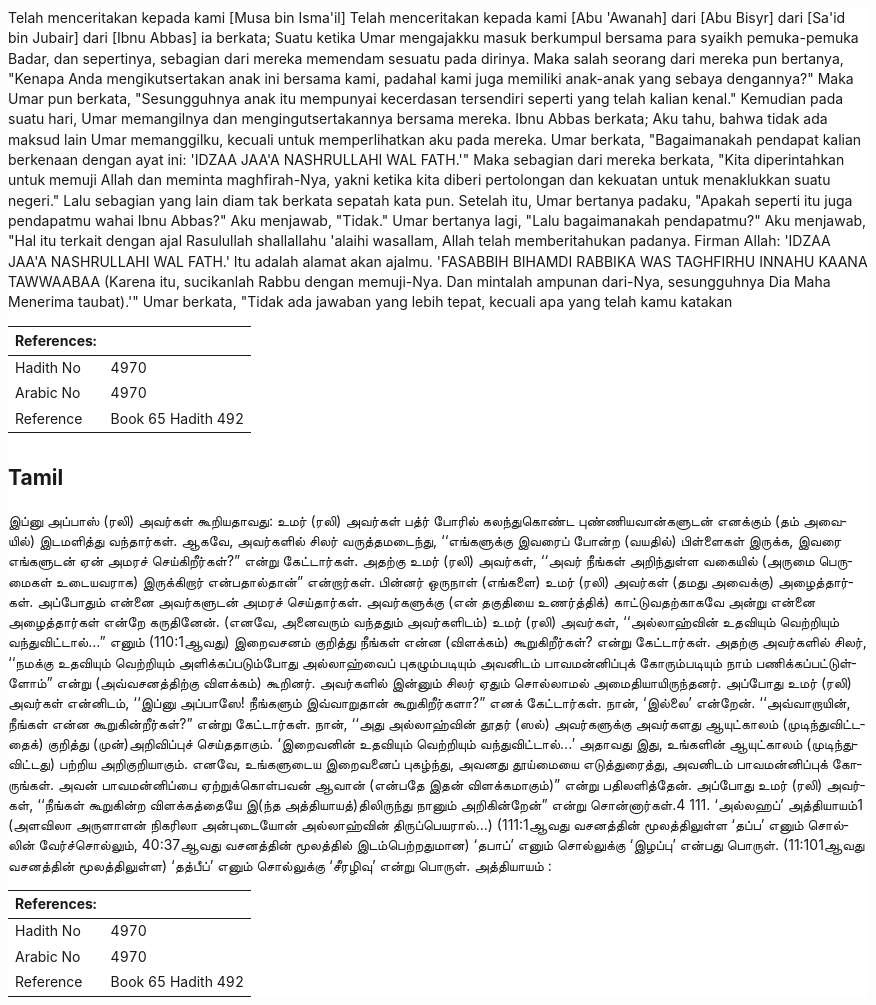 Telah menceritakan kepada kami [Musa bin Isma'il] Telah menceritakan kepada kami [Abu 'Awanah] dari [Abu Bisyr] dari [Sa'id bin Jubair] dari [Ibnu Abbas] ia berkata; Suatu ketika Umar mengajakku masuk berkumpul bersama para syaikh pemuka-pemuka Badar, dan sepertinya, sebagian dari mereka memendam sesuatu pada dirinya. Maka salah seorang dari mereka pun bertanya, "Kenapa Anda mengikutsertakan anak ini bersama kami, padahal kami juga memiliki anak-anak yang sebaya dengannya?" Maka Umar pun berkata, "Sesungguhnya anak itu mempunyai kecerdasan tersendiri seperti yang telah kalian kenal." Kemudian pada suatu hari, Umar memangilnya dan mengingutsertakannya bersama mereka. Ibnu Abbas berkata; Aku tahu, bahwa tidak ada maksud lain Umar memanggilku, kecuali untuk memperlihatkan aku pada mereka. Umar berkata, "Bagaimanakah pendapat kalian berkenaan dengan ayat ini: 'IDZAA JAA'A NASHRULLAHI WAL FATH.'" Maka sebagian dari mereka berkata, "Kita diperintahkan untuk memuji Allah dan meminta maghfirah-Nya, yakni ketika kita diberi pertolongan dan kekuatan untuk menaklukkan suatu negeri." Lalu sebagian yang lain diam tak berkata sepatah kata pun. Setelah itu, Umar bertanya padaku, "Apakah seperti itu juga pendapatmu wahai Ibnu Abbas?" Aku menjawab, "Tidak." Umar bertanya lagi, "Lalu bagaimanakah pendapatmu?" Aku menjawab, "Hal itu terkait dengan ajal Rasulullah shallallahu 'alaihi wasallam, Allah telah memberitahukan padanya. Firman Allah: 'IDZAA JAA'A NASHRULLAHI WAL FATH.' Itu adalah alamat akan ajalmu. 'FASABBIH BIHAMDI RABBIKA WAS TAGHFIRHU INNAHU KAANA TAWWAABAA (Karena itu, sucikanlah Rabbu dengan memuji-Nya. Dan mintalah ampunan dari-Nya, sesungguhnya Dia Maha Menerima taubat).'" Umar berkata, "Tidak ada jawaban yang lebih tepat, kecuali apa yang telah kamu katakan
</div>
<div style={{backgroundColor:'#f8f9fa',padding:20, marginBottom: 10}}><table> <thead> <tr> <th>References:</th> <th></th> </tr> </thead> <tbody><tr><td>Hadith No</td><td>4970</td></tr><tr><td>Arabic No</td><td>4970</td></tr><tr><td>Reference</td><td>Book 65 Hadith 492</td></tr></tbody></table></div>

## Tamil


<div dir="ltr" lang="ta" style={{fontSize:'larger',backgroundColor:'#f8f9fa',padding:20}}>
இப்னு அப்பாஸ் (ரலி) அவர்கள் கூறியதாவது: உமர் (ரலி) அவர்கள் பத்ர் போரில் கலந்துகொண்ட புண்ணியவான்களுடன் எனக்கும் (தம் அவையில்) இடமளித்து வந்தார்கள். ஆகவே, அவர்களில் சிலர் வருத்தமடைந்து, ‘‘எங்களுக்கு இவரைப் போன்ற (வயதில்) பிள்ளைகள் இருக்க, இவரை எங்களுடன் ஏன் அமரச் செய்கிறீர்கள்?” என்று கேட்டார்கள். அதற்கு உமர் (ரலி) அவர்கள், ‘‘அவர் நீங்கள் அறிந்துள்ள வகையில் (அருமை பெருமைகள் உடையவராக) இருக்கிறார் என்பதால்தான்” என்றார்கள். பின்னர் ஒருநாள் (எங்களை) உமர் (ரலி) அவர்கள் (தமது அவைக்கு) அழைத்தார்கள். அப்போதும் என்னை அவர்களுடன் அமரச் செய்தார்கள். அவர்களுக்கு (என் தகுதியை உணர்த்திக்) காட்டுவதற்காகவே அன்று என்னை அழைத்தார்கள் என்றே கருதினேன். (எனவே, அனைவரும் வந்ததும் அவர்களிடம்) உமர் (ரலி) அவர்கள், ‘‘அல்லாஹ்வின் உதவியும் வெற்றியும் வந்துவிட்டால்...” எனும் (110:1ஆவது) இறைவசனம் குறித்து நீங்கள் என்ன (விளக்கம்) கூறுகிறீர்கள்? என்று கேட்டார்கள். அதற்கு அவர்களில் சிலர், ‘‘நமக்கு உதவியும் வெற்றியும் அளிக்கப்படும்போது அல்லாஹ்வைப் புகழும்படியும் அவனிடம் பாவமன்னிப்புக் கோரும்படியும் நாம் பணிக்கப்பட்டுள்ளோம்” என்று (அவ்வசனத்திற்கு விளக்கம்) கூறினர். அவர்களில் இன்னும் சிலர் ஏதும் சொல்லாமல் அமைதியாயிருந்தனர். அப்போது உமர் (ரலி) அவர்கள் என்னிடம், ‘‘இப்னு அப்பாஸே! நீங்களும் இவ்வாறுதான் கூறுகிறீர்களா?” எனக் கேட்டார்கள். நான், ‘இல்லை’ என்றேன். ‘‘அவ்வாறாயின், நீங்கள் என்ன கூறுகின்றீர்கள்?” என்று கேட்டார்கள். நான், ‘‘அது அல்லாஹ்வின் தூதர் (ஸல்) அவர்களுக்கு அவர்களது ஆயுட்காலம் (முடிந்துவிட்டதைக்) குறித்து (முன்)அறிவிப்புச் செய்ததாகும். ‘இறைவனின் உதவியும் வெற்றியும் வந்துவிட்டால்...’ அதாவது இது, உங்களின் ஆயுட்காலம் (முடிந்துவிட்டது) பற்றிய அறிகுறியாகும். எனவே, உங்களுடைய இறைவனைப் புகழ்ந்து, அவனது தூய்மையை எடுத்துரைத்து, அவனிடம் பாவமன்னிப்புக் கோருங்கள். அவன் பாவமன்னிப்பை ஏற்றுக்கொள்பவன் ஆவான் (என்பதே இதன் விளக்கமாகும்)” என்று பதிலளித்தேன். அப்போது உமர் (ரலி) அவர்கள், ‘‘நீங்கள் கூறுகின்ற விளக்கத்தையே இ(ந்த அத்தியாயத்)திலிருந்து நானும் அறிகின்றேன்” என்று சொன்னார்கள்.4 111. ‘அல்லஹப்’ அத்தியாயம்1 (அளவிலா அருளாளன் நிகரிலா அன்புடையோன் அல்லாஹ்வின் திருப்பெயரால்...) (111:1ஆவது வசனத்தின் மூலத்திலுள்ள ‘தப்ப’ எனும் சொல்லின் வேர்ச்சொல்லும், 40:37ஆவது வசனத்தின் மூலத்தில் இடம்பெற்றதுமான) ‘தபாப்’ எனும் சொல்லுக்கு ‘இழப்பு’ என்பது பொருள். (11:101ஆவது வசனத்தின் மூலத்திலுள்ள) ‘தத்பீப்’ எனும் சொல்லுக்கு ‘சீரழிவு’ என்று பொருள். அத்தியாயம் :
</div>
<div style={{backgroundColor:'#f8f9fa',padding:20, marginBottom: 10}}><table> <thead> <tr> <th>References:</th> <th></th> </tr> </thead> <tbody><tr><td>Hadith No</td><td>4970</td></tr><tr><td>Arabic No</td><td>4970</td></tr><tr><td>Reference</td><td>Book 65 Hadith 492</td></tr></tbody></table></div>
